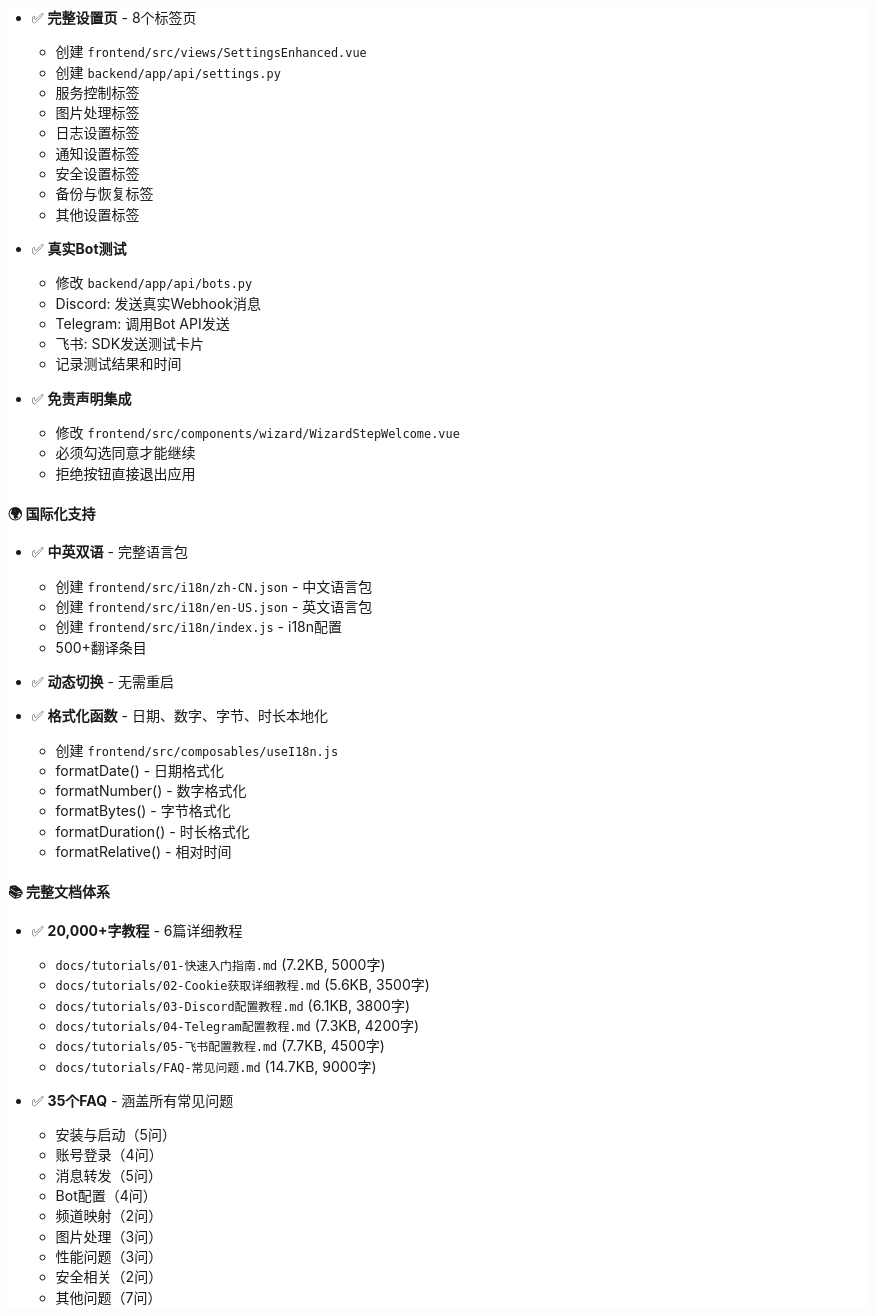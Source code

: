 - ✅ **完整设置页** - 8个标签页
  - 创建 `frontend/src/views/SettingsEnhanced.vue`
  - 创建 `backend/app/api/settings.py`
  - 服务控制标签
  - 图片处理标签
  - 日志设置标签
  - 通知设置标签
  - 安全设置标签
  - 备份与恢复标签
  - 其他设置标签

- ✅ **真实Bot测试**
  - 修改 `backend/app/api/bots.py`
  - Discord: 发送真实Webhook消息
  - Telegram: 调用Bot API发送
  - 飞书: SDK发送测试卡片
  - 记录测试结果和时间

- ✅ **免责声明集成**
  - 修改 `frontend/src/components/wizard/WizardStepWelcome.vue`
  - 必须勾选同意才能继续
  - 拒绝按钮直接退出应用

#### 🌍 国际化支持
- ✅ **中英双语** - 完整语言包
  - 创建 `frontend/src/i18n/zh-CN.json` - 中文语言包
  - 创建 `frontend/src/i18n/en-US.json` - 英文语言包
  - 创建 `frontend/src/i18n/index.js` - i18n配置
  - 500+翻译条目

- ✅ **动态切换** - 无需重启
- ✅ **格式化函数** - 日期、数字、字节、时长本地化
  - 创建 `frontend/src/composables/useI18n.js`
  - formatDate() - 日期格式化
  - formatNumber() - 数字格式化
  - formatBytes() - 字节格式化
  - formatDuration() - 时长格式化
  - formatRelative() - 相对时间

#### 📚 完整文档体系
- ✅ **20,000+字教程** - 6篇详细教程
  - `docs/tutorials/01-快速入门指南.md` (7.2KB, 5000字)
  - `docs/tutorials/02-Cookie获取详细教程.md` (5.6KB, 3500字)
  - `docs/tutorials/03-Discord配置教程.md` (6.1KB, 3800字)
  - `docs/tutorials/04-Telegram配置教程.md` (7.3KB, 4200字)
  - `docs/tutorials/05-飞书配置教程.md` (7.7KB, 4500字)
  - `docs/tutorials/FAQ-常见问题.md` (14.7KB, 9000字)

- ✅ **35个FAQ** - 涵盖所有常见问题
  - 安装与启动（5问）
  - 账号登录（4问）
  - 消息转发（5问）
  - Bot配置（4问）
  - 频道映射（2问）
  - 图片处理（3问）
  - 性能问题（3问）
  - 安全相关（2问）
  - 其他问题（7问）
